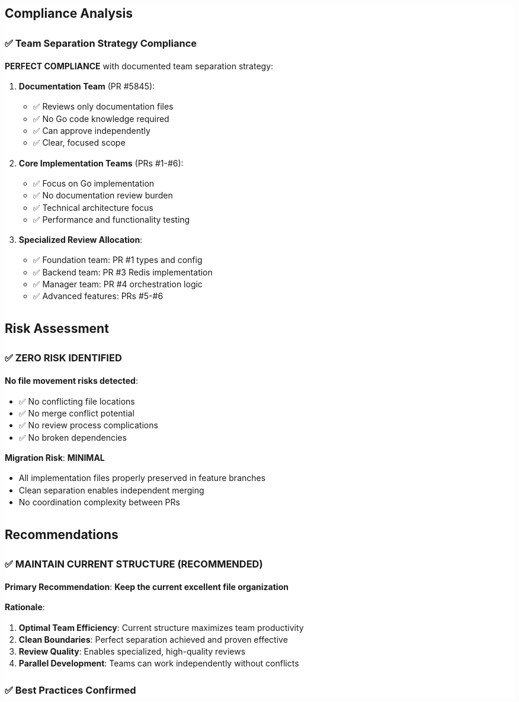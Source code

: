 ## Compliance Analysis

### ✅ Team Separation Strategy Compliance

**PERFECT COMPLIANCE** with documented team separation strategy:

1. **Documentation Team** (PR #5845):
   - ✅ Reviews only documentation files
   - ✅ No Go code knowledge required
   - ✅ Can approve independently
   - ✅ Clear, focused scope

2. **Core Implementation Teams** (PRs #1-#6):
   - ✅ Focus on Go implementation
   - ✅ No documentation review burden
   - ✅ Technical architecture focus
   - ✅ Performance and functionality testing

3. **Specialized Review Allocation**:
   - ✅ Foundation team: PR #1 types and config
   - ✅ Backend team: PR #3 Redis implementation
   - ✅ Manager team: PR #4 orchestration logic
   - ✅ Advanced features: PRs #5-#6

## Risk Assessment

### ✅ ZERO RISK IDENTIFIED

**No file movement risks detected**:
- ✅ No conflicting file locations
- ✅ No merge conflict potential
- ✅ No review process complications
- ✅ No broken dependencies

**Migration Risk**: **MINIMAL**
- All implementation files properly preserved in feature branches
- Clean separation enables independent merging
- No coordination complexity between PRs

## Recommendations

### ✅ MAINTAIN CURRENT STRUCTURE (RECOMMENDED)

**Primary Recommendation**: **Keep the current excellent file organization**

**Rationale**:
1. **Optimal Team Efficiency**: Current structure maximizes team productivity
2. **Clean Boundaries**: Perfect separation achieved and proven effective
3. **Review Quality**: Enables specialized, high-quality reviews
4. **Parallel Development**: Teams can work independently without conflicts

### ✅ Best Practices Confirmed
